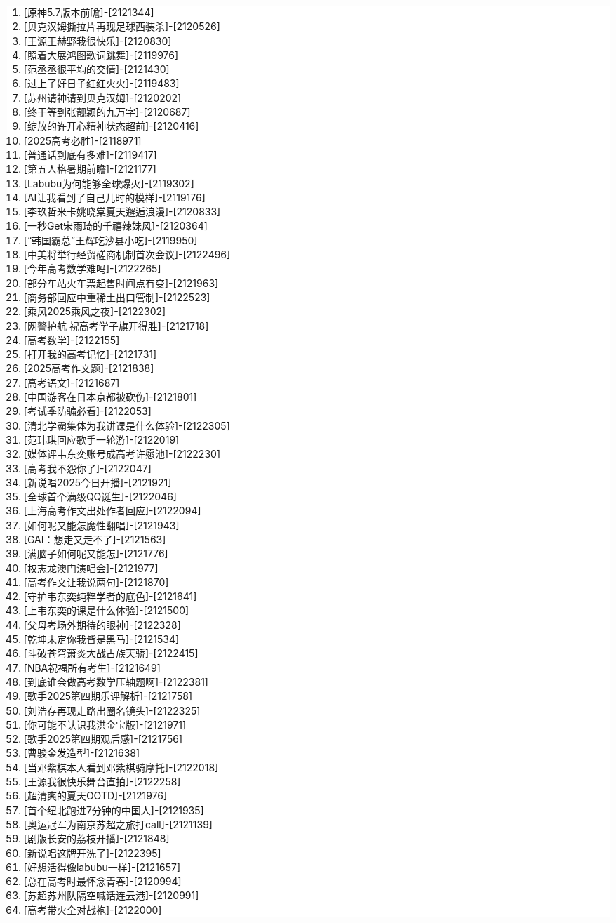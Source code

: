 1. [原神5.7版本前瞻]-[2121344]
1. [贝克汉姆撕拉片再现足球西装杀]-[2120526]
1. [王源王赫野我很快乐]-[2120830]
1. [照着大展鸿图歌词跳舞]-[2119976]
1. [范丞丞很平均的交情]-[2121430]
1. [过上了好日子红红火火]-[2119483]
1. [苏州请神请到贝克汉姆]-[2120202]
1. [终于等到张靓颖的九万字]-[2120687]
1. [绽放的许开心精神状态超前]-[2120416]
1. [2025高考必胜]-[2118971]
1. [普通话到底有多难]-[2119417]
1. [第五人格暑期前瞻]-[2121177]
1. [Labubu为何能够全球爆火]-[2119302]
1. [AI让我看到了自己儿时的模样]-[2119176]
1. [李玖哲米卡姚晓棠夏天邂逅浪漫]-[2120833]
1. [一秒Get宋雨琦的千禧辣妹风]-[2120364]
1. [“韩国霸总”王辉吃沙县小吃]-[2119950]
1. [中美将举行经贸磋商机制首次会议]-[2122496]
1. [今年高考数学难吗]-[2122265]
1. [部分车站火车票起售时间点有变]-[2121963]
1. [商务部回应中重稀土出口管制]-[2122523]
1. [乘风2025乘风之夜]-[2122302]
1. [网警护航 祝高考学子旗开得胜]-[2121718]
1. [高考数学]-[2122155]
1. [打开我的高考记忆]-[2121731]
1. [2025高考作文题]-[2121838]
1. [高考语文]-[2121687]
1. [中国游客在日本京都被砍伤]-[2121801]
1. [考试季防骗必看]-[2122053]
1. [清北学霸集体为我讲课是什么体验]-[2122305]
1. [范玮琪回应歌手一轮游]-[2122019]
1. [媒体评韦东奕账号成高考许愿池]-[2122230]
1. [高考我不怨你了]-[2122047]
1. [新说唱2025今日开播]-[2121921]
1. [全球首个满级QQ诞生]-[2122046]
1. [上海高考作文出处作者回应]-[2122094]
1. [如何呢又能怎魔性翻唱]-[2121943]
1. [GAI：想走又走不了]-[2121563]
1. [满脑子如何呢又能怎]-[2121776]
1. [权志龙澳门演唱会]-[2121977]
1. [高考作文让我说两句]-[2121870]
1. [守护韦东奕纯粹学者的底色]-[2121641]
1. [上韦东奕的课是什么体验]-[2121500]
1. [父母考场外期待的眼神]-[2122328]
1. [乾坤未定你我皆是黑马]-[2121534]
1. [斗破苍穹萧炎大战古族天骄]-[2122415]
1. [NBA祝福所有考生]-[2121649]
1. [到底谁会做高考数学压轴题啊]-[2122381]
1. [歌手2025第四期乐评解析]-[2121758]
1. [刘浩存再现走路出圈名镜头]-[2122325]
1. [你可能不认识我洪金宝版]-[2121971]
1. [歌手2025第四期观后感]-[2121756]
1. [曹骏金发造型]-[2121638]
1. [当邓紫棋本人看到邓紫棋骑摩托]-[2122018]
1. [王源我很快乐舞台直拍]-[2122258]
1. [超清爽的夏天OOTD]-[2121976]
1. [首个纽北跑进7分钟的中国人]-[2121935]
1. [奥运冠军为南京苏超之旅打call]-[2121139]
1. [剧版长安的荔枝开播]-[2121848]
1. [新说唱这牌开洗了]-[2122395]
1. [好想活得像labubu一样]-[2121657]
1. [总在高考时最怀念青春]-[2120994]
1. [苏超苏州队隔空喊话连云港]-[2120991]
1. [高考带火全对战袍]-[2122000]
